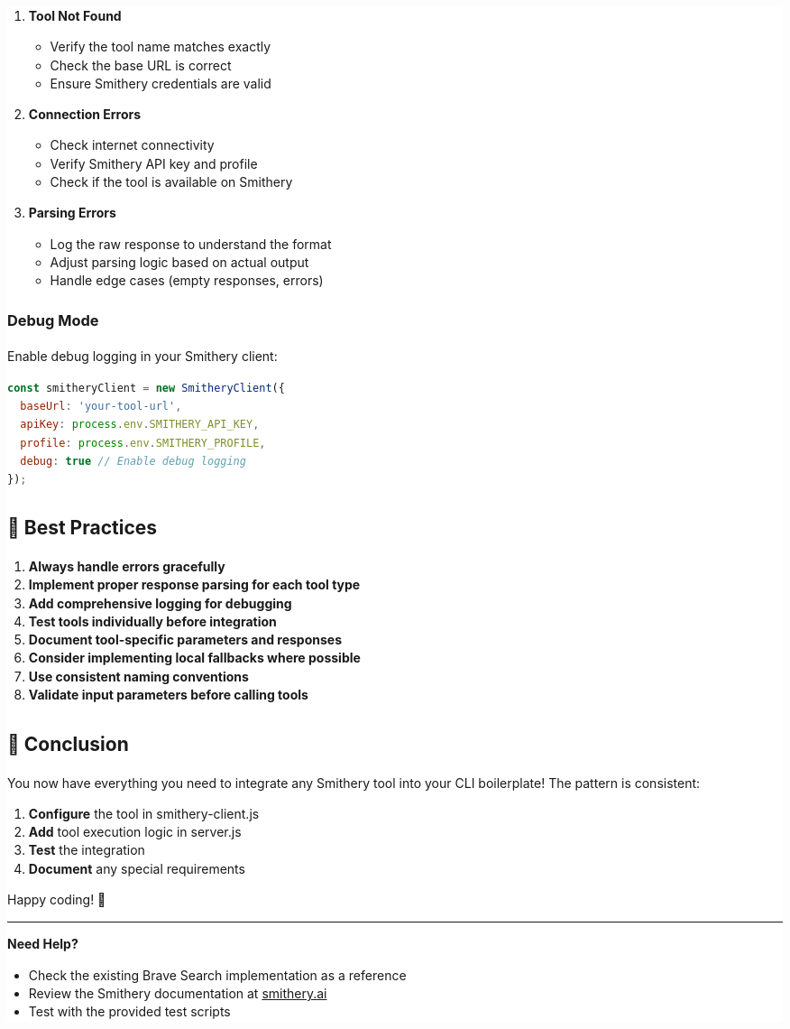 1. **Tool Not Found**
   - Verify the tool name matches exactly
   - Check the base URL is correct
   - Ensure Smithery credentials are valid

2. **Connection Errors**
   - Check internet connectivity
   - Verify Smithery API key and profile
   - Check if the tool is available on Smithery

3. **Parsing Errors**
   - Log the raw response to understand the format
   - Adjust parsing logic based on actual output
   - Handle edge cases (empty responses, errors)

### Debug Mode

Enable debug logging in your Smithery client:

```javascript
const smitheryClient = new SmitheryClient({
  baseUrl: 'your-tool-url',
  apiKey: process.env.SMITHERY_API_KEY,
  profile: process.env.SMITHERY_PROFILE,
  debug: true // Enable debug logging
});
```

## 📝 Best Practices

1. **Always handle errors gracefully**
2. **Implement proper response parsing for each tool type**
3. **Add comprehensive logging for debugging**
4. **Test tools individually before integration**
5. **Document tool-specific parameters and responses**
6. **Consider implementing local fallbacks where possible**
7. **Use consistent naming conventions**
8. **Validate input parameters before calling tools**

## 🎉 Conclusion

You now have everything you need to integrate any Smithery tool into your CLI boilerplate! The pattern is consistent:

1. **Configure** the tool in smithery-client.js
2. **Add** tool execution logic in server.js
3. **Test** the integration
4. **Document** any special requirements

Happy coding! 🚀

---

**Need Help?** 
- Check the existing Brave Search implementation as a reference
- Review the Smithery documentation at [smithery.ai](https://smithery.ai)
- Test with the provided test scripts 